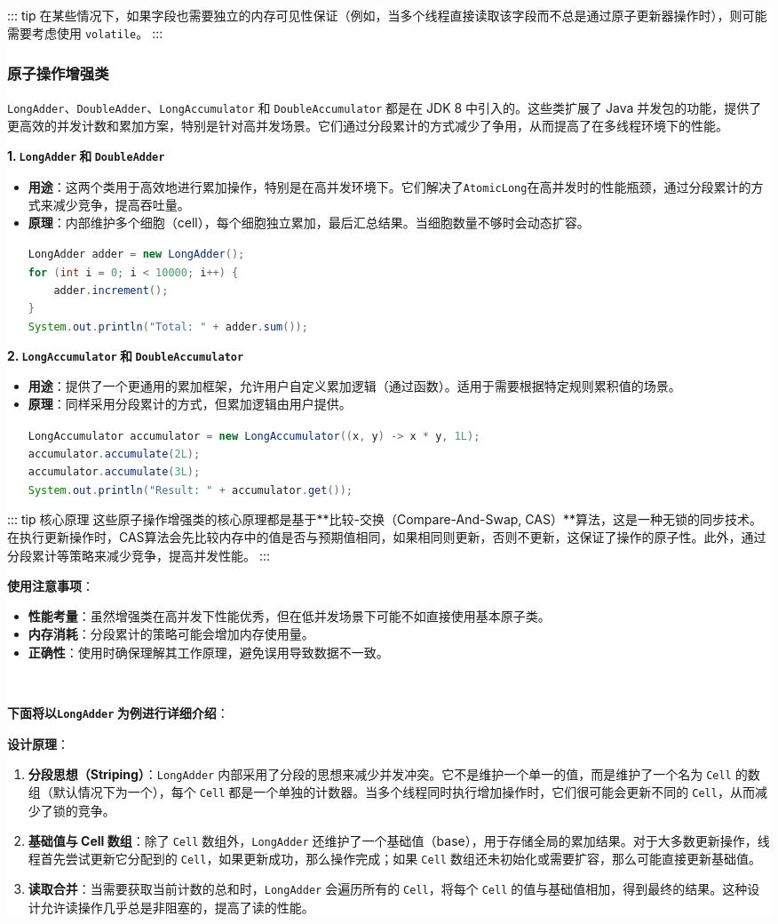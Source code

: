 ::: tip
在某些情况下，如果字段也需要独立的内存可见性保证（例如，当多个线程直接读取该字段而不总是通过原子更新器操作时），则可能需要考虑使用 `volatile`。
:::




### 原子操作增强类

`LongAdder`、`DoubleAdder`、`LongAccumulator` 和 `DoubleAccumulator` 都是在 JDK 8 中引入的。这些类扩展了 Java 并发包的功能，提供了更高效的并发计数和累加方案，特别是针对高并发场景。它们通过分段累计的方式减少了争用，从而提高了在多线程环境下的性能。

**1. `LongAdder` 和 `DoubleAdder`**
- **用途**：这两个类用于高效地进行累加操作，特别是在高并发环境下。它们解决了`AtomicLong`在高并发时的性能瓶颈，通过分段累计的方式来减少竞争，提高吞吐量。
- **原理**：内部维护多个细胞（cell），每个细胞独立累加，最后汇总结果。当细胞数量不够时会动态扩容。
  ```java
  LongAdder adder = new LongAdder();
  for (int i = 0; i < 10000; i++) {
      adder.increment();
  }
  System.out.println("Total: " + adder.sum());
  ```

**2. `LongAccumulator` 和 `DoubleAccumulator`**

- **用途**：提供了一个更通用的累加框架，允许用户自定义累加逻辑（通过函数）。适用于需要根据特定规则累积值的场景。
- **原理**：同样采用分段累计的方式，但累加逻辑由用户提供。
  ```java
  LongAccumulator accumulator = new LongAccumulator((x, y) -> x * y, 1L);
  accumulator.accumulate(2L);
  accumulator.accumulate(3L);
  System.out.println("Result: " + accumulator.get());
  ```

::: tip 核心原理
这些原子操作增强类的核心原理都是基于**比较-交换（Compare-And-Swap, CAS）**算法，这是一种无锁的同步技术。在执行更新操作时，CAS算法会先比较内存中的值是否与预期值相同，如果相同则更新，否则不更新，这保证了操作的原子性。此外，通过分段累计等策略来减少竞争，提高并发性能。
:::

**使用注意事项**：
- **性能考量**：虽然增强类在高并发下性能优秀，但在低并发场景下可能不如直接使用基本原子类。
- **内存消耗**：分段累计的策略可能会增加内存使用量。
- **正确性**：使用时确保理解其工作原理，避免误用导致数据不一致。

<br/>

**下面将以`LongAdder` 为例进行详细介绍**：

**设计原理**：
1. **分段思想（Striping）**：`LongAdder` 内部采用了分段的思想来减少并发冲突。它不是维护一个单一的值，而是维护了一个名为 `Cell` 的数组（默认情况下为一个），每个 `Cell` 都是一个单独的计数器。当多个线程同时执行增加操作时，它们很可能会更新不同的 `Cell`，从而减少了锁的竞争。

2. **基础值与 Cell 数组**：除了 `Cell` 数组外，`LongAdder` 还维护了一个基础值（base），用于存储全局的累加结果。对于大多数更新操作，线程首先尝试更新它分配到的 `Cell`，如果更新成功，那么操作完成；如果 `Cell` 数组还未初始化或需要扩容，那么可能直接更新基础值。

3. **读取合并**：当需要获取当前计数的总和时，`LongAdder` 会遍历所有的 `Cell`，将每个 `Cell` 的值与基础值相加，得到最终的结果。这种设计允许读操作几乎总是非阻塞的，提高了读的性能。
